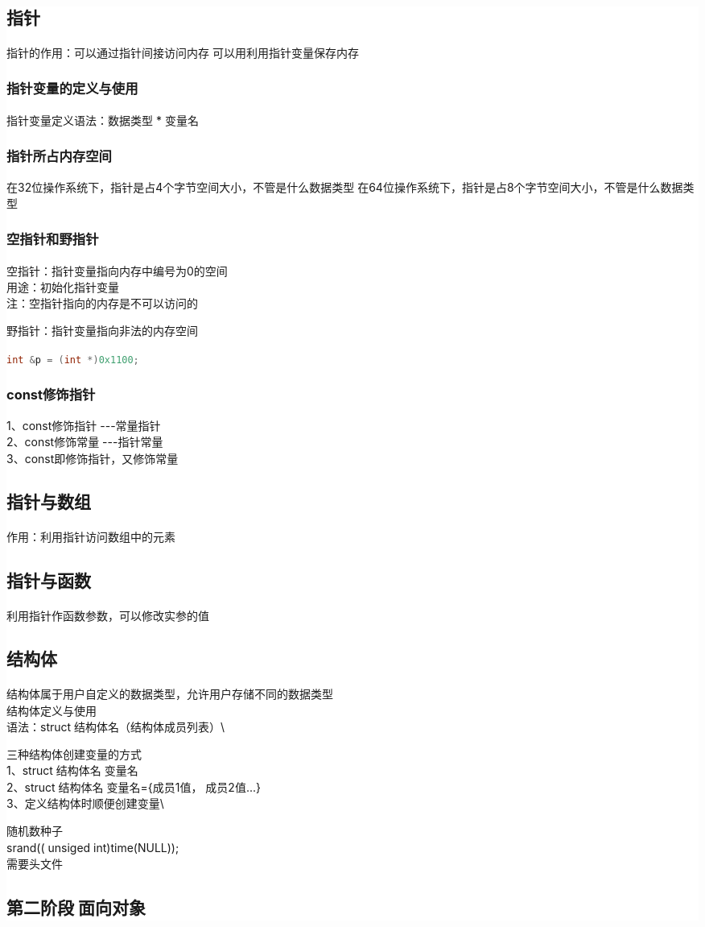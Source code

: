 ## 指针
指针的作用：可以通过指针间接访问内存
可以用利用指针变量保存内存

### 指针变量的定义与使用
指针变量定义语法：数据类型 * 变量名

### 指针所占内存空间
在32位操作系统下，指针是占4个字节空间大小，不管是什么数据类型
在64位操作系统下，指针是占8个字节空间大小，不管是什么数据类型

### 空指针和野指针

空指针：指针变量指向内存中编号为0的空间\
用途：初始化指针变量\
注：空指针指向的内存是不可以访问的

野指针：指针变量指向非法的内存空间
``` cpp
int &p = (int *)0x1100;
```
### const修饰指针
1、const修饰指针 ---常量指针\
2、const修饰常量 ---指针常量\
3、const即修饰指针，又修饰常量


## 指针与数组
作用：利用指针访问数组中的元素

## 指针与函数
利用指针作函数参数，可以修改实参的值

## 结构体
结构体属于用户自定义的数据类型，允许用户存储不同的数据类型\
结构体定义与使用\
语法：struct 结构体名（结构体成员列表）\

三种结构体创建变量的方式\
1、struct 结构体名 变量名\
2、struct 结构体名 变量名={成员1值， 成员2值...}\
3、定义结构体时顺便创建变量\

随机数种子\
srand(( unsiged int)time(NULL));\
需要头文件<ctime> 

## 第二阶段 面向对象
